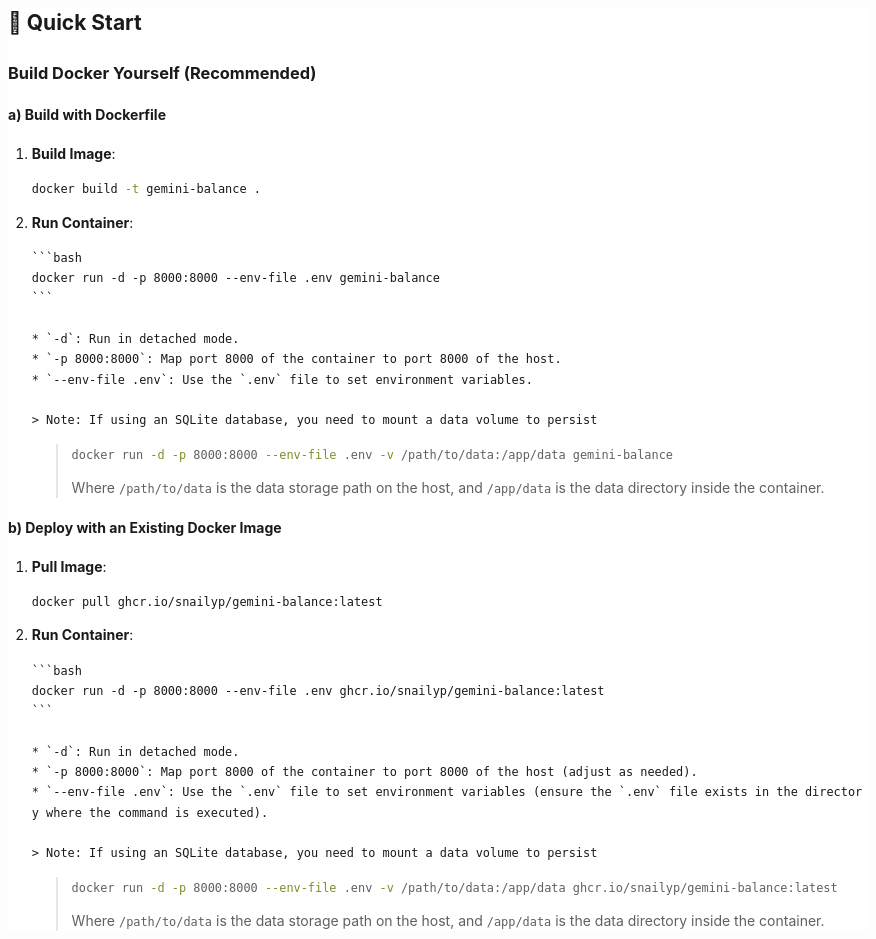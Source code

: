 ## 🚀 Quick Start

### Build Docker Yourself (Recommended)

#### a) Build with Dockerfile

1.  **Build Image**:

    ```bash
    docker build -t gemini-balance .
    ```

2.  **Run Container**:

        ```bash
        docker run -d -p 8000:8000 --env-file .env gemini-balance
        ```

        * `-d`: Run in detached mode.
        * `-p 8000:8000`: Map port 8000 of the container to port 8000 of the host.
        * `--env-file .env`: Use the `.env` file to set environment variables.

        > Note: If using an SQLite database, you need to mount a data volume to persist

    > ```bash
    > docker run -d -p 8000:8000 --env-file .env -v /path/to/data:/app/data gemini-balance
    > ```
    >
    > Where `/path/to/data` is the data storage path on the host, and `/app/data` is the data directory inside the container.

#### b) Deploy with an Existing Docker Image

1.  **Pull Image**:

    ```bash
    docker pull ghcr.io/snailyp/gemini-balance:latest
    ```

2.  **Run Container**:

        ```bash
        docker run -d -p 8000:8000 --env-file .env ghcr.io/snailyp/gemini-balance:latest
        ```

        * `-d`: Run in detached mode.
        * `-p 8000:8000`: Map port 8000 of the container to port 8000 of the host (adjust as needed).
        * `--env-file .env`: Use the `.env` file to set environment variables (ensure the `.env` file exists in the directory where the command is executed).

        > Note: If using an SQLite database, you need to mount a data volume to persist

    > ```bash
    > docker run -d -p 8000:8000 --env-file .env -v /path/to/data:/app/data ghcr.io/snailyp/gemini-balance:latest
    > ```
    >
    > Where `/path/to/data` is the data storage path on the host, and `/app/data` is the data directory inside the container.
